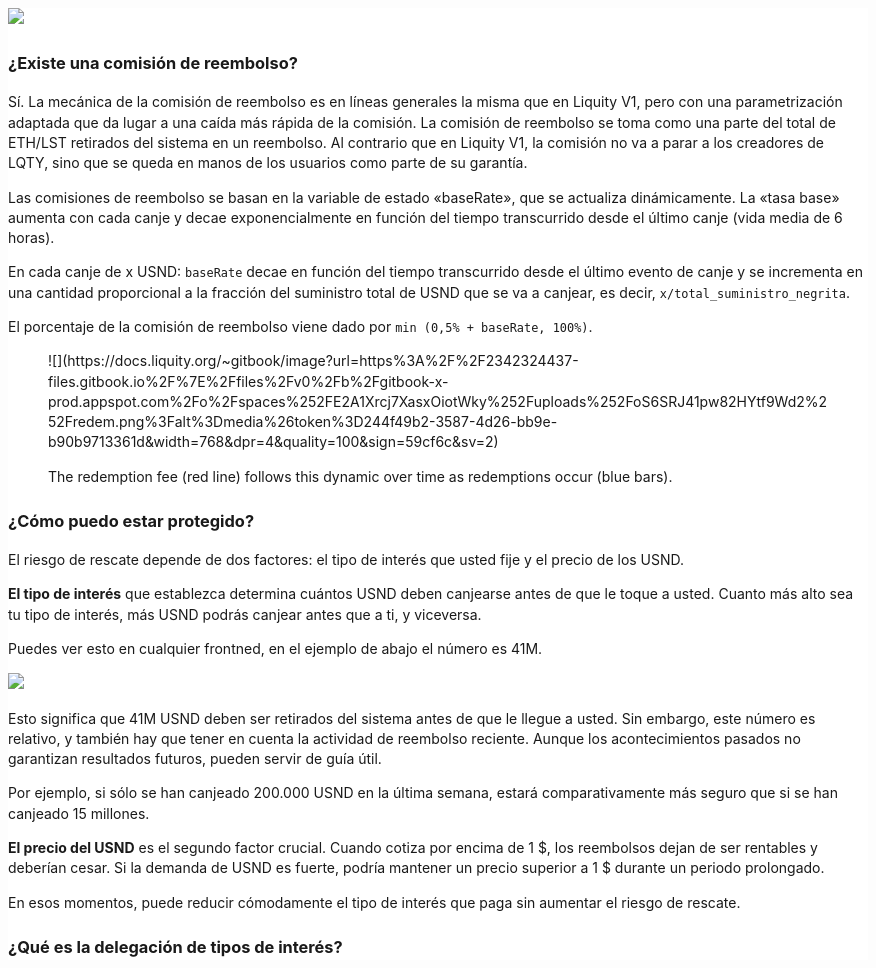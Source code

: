 

![](https://docs.liquity.org/~gitbook/image?url=https%3A%2F%2F2342324437-files.gitbook.io%2F%7E%2Ffiles%2Fv0%2Fb%2Fgitbook-x-prod.appspot.com%2Fo%2Fspaces%252FE2A1Xrcj7XasxOiotWky%252Fuploads%252FjSQv4scadWPAaEtb0whz%252Fredeem2.png%3Falt%3Dmedia%26token%3D6b7dc320-1b97-4cd7-9ad1-1afbbb7c70fe&width=768&dpr=4&quality=100&sign=eeabe72d&sv=2)

### ¿Existe una comisión de reembolso?

Sí. La mecánica de la comisión de reembolso es en líneas generales la misma que en Liquity V1, pero con una parametrización adaptada que da lugar a una caída más rápida de la comisión. La comisión de reembolso se toma como una parte del total de ETH/LST retirados del sistema en un reembolso. Al contrario que en Liquity V1, la comisión no va a parar a los creadores de LQTY, sino que se queda en manos de los usuarios como parte de su garantía.

Las comisiones de reembolso se basan en la variable de estado «baseRate», que se actualiza dinámicamente. La «tasa base» aumenta con cada canje y decae exponencialmente en función del tiempo transcurrido desde el último canje (vida media de 6 horas).

En cada canje de x USND: `baseRate` decae en función del tiempo transcurrido desde el último evento de canje y se incrementa en una cantidad proporcional a la fracción del suministro total de USND que se va a canjear, es decir, `x/total_suministro_negrita`.

El porcentaje de la comisión de reembolso viene dado por `min (0,5% + baseRate, 100%)`.

<figure>![](https://docs.liquity.org/~gitbook/image?url=https%3A%2F%2F2342324437-files.gitbook.io%2F%7E%2Ffiles%2Fv0%2Fb%2Fgitbook-x-prod.appspot.com%2Fo%2Fspaces%252FE2A1Xrcj7XasxOiotWky%252Fuploads%252FoS6SRJ41pw82HYtf9Wd2%252Fredem.png%3Falt%3Dmedia%26token%3D244f49b2-3587-4d26-bb9e-b90b9713361d&width=768&dpr=4&quality=100&sign=59cf6c&sv=2)<figcaption><p>The redemption fee (red line) follows this dynamic over time as redemptions occur (blue bars).</p></figcaption></figure>

### ¿Cómo puedo estar protegido?

El riesgo de rescate depende de dos factores: el tipo de interés que usted fije y el precio de los USND.

**El tipo de interés** que establezca determina cuántos USND deben canjearse antes de que le toque a usted.  Cuanto más alto sea tu tipo de interés, más USND podrás canjear antes que a ti, y viceversa.

Puedes ver esto en cualquier frontned, en el ejemplo de abajo el número es 41M.

![](https://docs.liquity.org/~gitbook/image?url=https%3A%2F%2F2342324437-files.gitbook.io%2F%7E%2Ffiles%2Fv0%2Fb%2Fgitbook-x-prod.appspot.com%2Fo%2Fspaces%252FE2A1Xrcj7XasxOiotWky%252Fuploads%252FHkqGvdaJxndhC8uhzLw0%252Frerwere.png%3Falt%3Dmedia%26token%3D796599d0-6785-4cd2-ad6a-bad02d062f45&width=768&dpr=4&quality=100&sign=c26f7d49&sv=2)

Esto significa que 41M USND deben ser retirados del sistema antes de que le llegue a usted. Sin embargo, este número es relativo, y también hay que tener en cuenta la actividad de reembolso reciente. Aunque los acontecimientos pasados no garantizan resultados futuros, pueden servir de guía útil.

Por ejemplo, si sólo se han canjeado 200.000 USND en la última semana, estará comparativamente más seguro que si se han canjeado 15 millones.

**El precio del USND** es el segundo factor crucial. Cuando cotiza por encima de 1 $, los reembolsos dejan de ser rentables y deberían cesar. Si la demanda de USND es fuerte, podría mantener un precio superior a 1 $ durante un periodo prolongado.

En esos momentos, puede reducir cómodamente el tipo de interés que paga sin aumentar el riesgo de rescate.

### ¿Qué es la delegación de tipos de interés?
